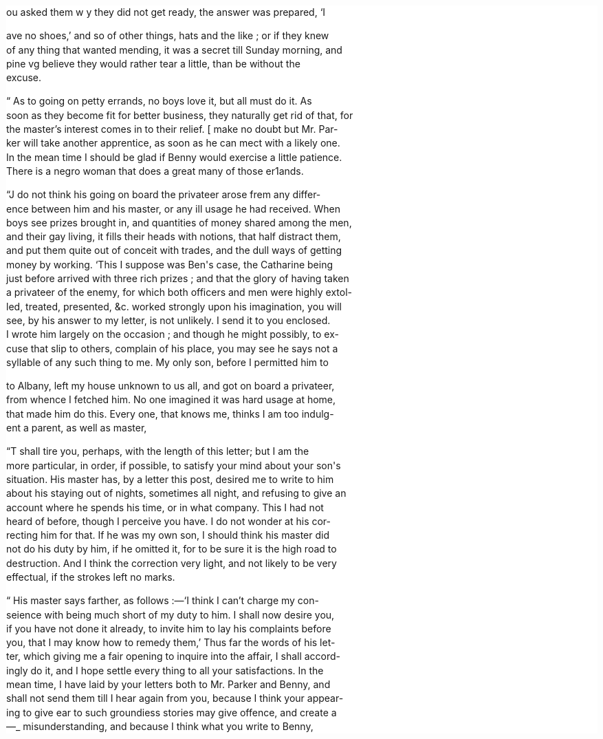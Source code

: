 ou asked them w y they did not get ready, the answer was prepared, ‘I  
  
ave no shoes,’ and so of other things, hats and the like ; or if they knew  
of any thing that wanted mending, it was a secret till Sunday morning, and  
pine vg believe they would rather tear a little, than be without the  
excuse.  
  
“ As to going on petty errands, no boys love it, but all must do it. As  
soon as they become fit for better business, they naturally get rid of that, for  
the master’s interest comes in to their relief. [ make no doubt but Mr. Par-  
ker will take another apprentice, as soon as he can mect with a likely one.  
In the mean time I should be glad if Benny would exercise a little patience.  
There is a negro woman that does a great many of those er1ands.  
  
“J do not think his going on board the privateer arose frem any differ-  
ence between him and his master, or any ill usage he had received. When  
boys see prizes brought in, and quantities of money shared among the men,  
and their gay living, it fills their heads with notions, that half distract them,  
and put them quite out of conceit with trades, and the dull ways of getting  
money by working. ‘This I suppose was Ben&#x27;s case, the Catharine being  
just before arrived with three rich prizes ; and that the glory of having taken  
a privateer of the enemy, for which both officers and men were highly extol-  
led, treated, presented, &amp;c. worked strongly upon his imagination, you will  
see, by his answer to my letter, is not unlikely. I send it to you enclosed.  
I wrote him largely on the occasion ; and though he might possibly, to ex-  
cuse that slip to others, complain of his place, you may see he says not a  
syllable of any such thing to me. My only son, before I permitted him to  
  
to Albany, left my house unknown to us all, and got on board a privateer,  
from whence I fetched him. No one imagined it was hard usage at home,  
that made him do this. Every one, that knows me, thinks I am too indulg-  
ent a parent, as well as master,  
  
“T shall tire you, perhaps, with the length of this letter; but I am the  
more particular, in order, if possible, to satisfy your mind about your son&#x27;s  
situation. His master has, by a letter this post, desired me to write to him  
about his staying out of nights, sometimes all night, and refusing to give an  
account where he spends his time, or in what company. This I had not  
heard of before, though I perceive you have. I do not wonder at his cor-  
recting him for that. If he was my own son, I should think his master did  
not do his duty by him, if he omitted it, for to be sure it is the high road to  
destruction. And I think the correction very light, and not likely to be very  
effectual, if the strokes left no marks.  
  
“ His master says farther, as follows :—‘I think I can’t charge my con-  
seience with being much short of my duty to him. I shall now desire you,  
if you have not done it already, to invite him to lay his complaints before  
you, that I may know how to remedy them,’ Thus far the words of his let-  
ter, which giving me a fair opening to inquire into the affair, I shall accord-  
ingly do it, and I hope settle every thing to all your satisfactions. In the  
mean time, I have laid by your letters both to Mr. Parker and Benny, and  
shall not send them till I hear again from you, because I think your appear-  
ing to give ear to such groundiess stories may give offence, and create a  
—_ misunderstanding, and because I think what you write to Benny,  
  